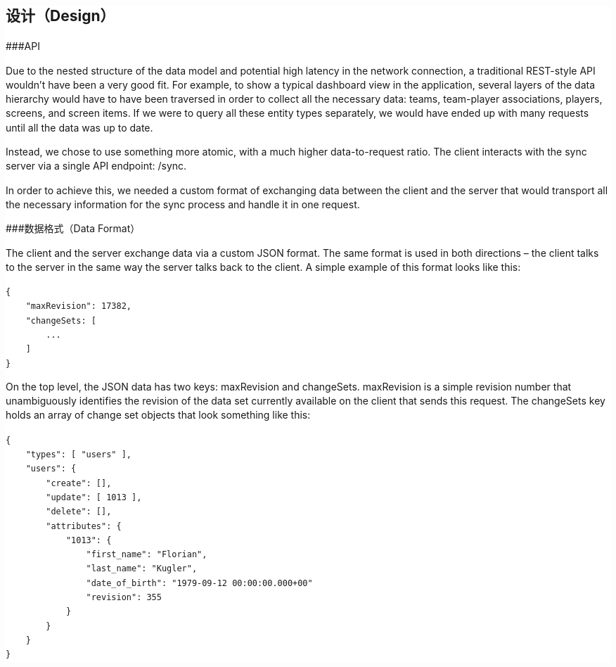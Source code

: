 设计（Design）
------------
###API

Due to the nested structure of the data model and potential high latency in the network connection, a traditional REST-style API wouldn’t have been a very good fit. For example, to show a typical dashboard view in the application, several layers of the data hierarchy would have to have been traversed in order to collect all the necessary data: teams, team-player associations, players, screens, and screen items. If we were to query all these entity types separately, we would have ended up with many requests until all the data was up to date.

Instead, we chose to use something more atomic, with a much higher data-to-request ratio. The client interacts with the sync server via a single API endpoint: /sync.

In order to achieve this, we needed a custom format of exchanging data between the client and the server that would transport all the necessary information for the sync process and handle it in one request.

###数据格式（Data Format）

The client and the server exchange data via a custom JSON format. The same format is used in both directions – the client talks to the server in the same way the server talks back to the client. A simple example of this format looks like this:

```
{
    "maxRevision": 17382,
    "changeSets: [
        ...
    ]
}
```

On the top level, the JSON data has two keys: maxRevision and changeSets. maxRevision is a simple revision number that unambiguously identifies the revision of the data set currently available on the client that sends this request. The changeSets key holds an array of change set objects that look something like this:

```
{
    "types": [ "users" ],
    "users": {
        "create": [],
        "update": [ 1013 ],
        "delete": [],
        "attributes": {
            "1013": {
                "first_name": "Florian",
                "last_name": "Kugler",
                "date_of_birth": "1979-09-12 00:00:00.000+00"
                "revision": 355
            }
        }
    }
}
```
